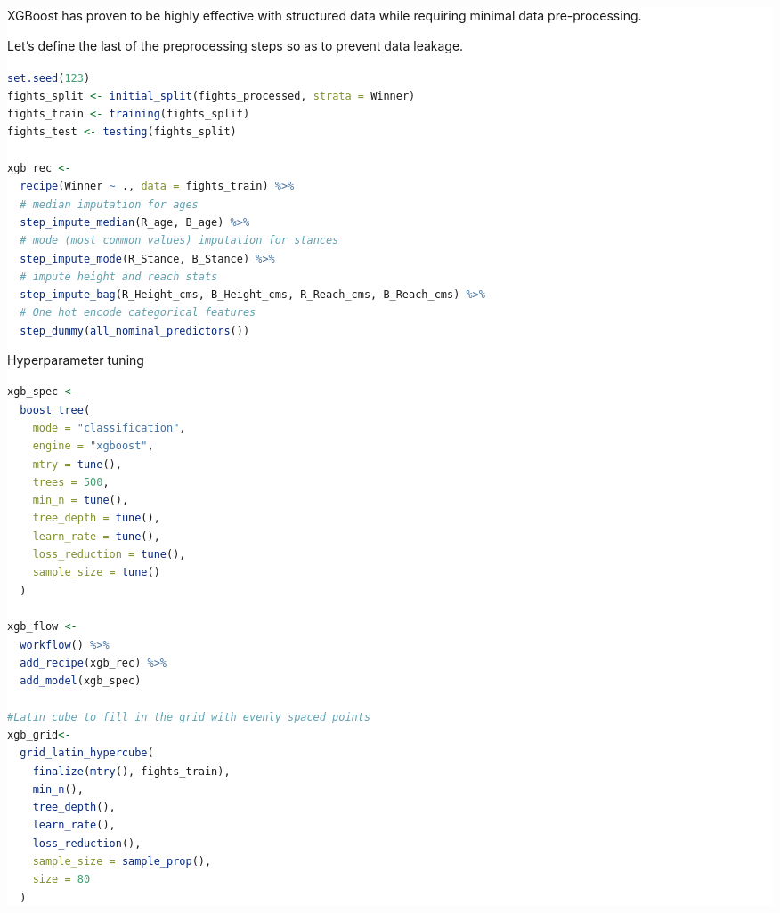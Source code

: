 XGBoost has proven to be highly effective with structured data while
requiring minimal data pre-processing.

Let’s define the last of the preprocessing steps so as to prevent data
leakage.

``` r
set.seed(123)
fights_split <- initial_split(fights_processed, strata = Winner)
fights_train <- training(fights_split)
fights_test <- testing(fights_split)

xgb_rec <- 
  recipe(Winner ~ ., data = fights_train) %>%
  # median imputation for ages
  step_impute_median(R_age, B_age) %>%
  # mode (most common values) imputation for stances
  step_impute_mode(R_Stance, B_Stance) %>% 
  # impute height and reach stats
  step_impute_bag(R_Height_cms, B_Height_cms, R_Reach_cms, B_Reach_cms) %>% 
  # One hot encode categorical features
  step_dummy(all_nominal_predictors())
```

Hyperparameter tuning

``` r
xgb_spec <-
  boost_tree(
    mode = "classification",
    engine = "xgboost",
    mtry = tune(),
    trees = 500,
    min_n = tune(),
    tree_depth = tune(),
    learn_rate = tune(),
    loss_reduction = tune(),
    sample_size = tune()
  )

xgb_flow <-
  workflow() %>% 
  add_recipe(xgb_rec) %>% 
  add_model(xgb_spec)

#Latin cube to fill in the grid with evenly spaced points
xgb_grid<-
  grid_latin_hypercube(
    finalize(mtry(), fights_train),
    min_n(),
    tree_depth(),
    learn_rate(),
    loss_reduction(),
    sample_size = sample_prop(),
    size = 80
  )
```
